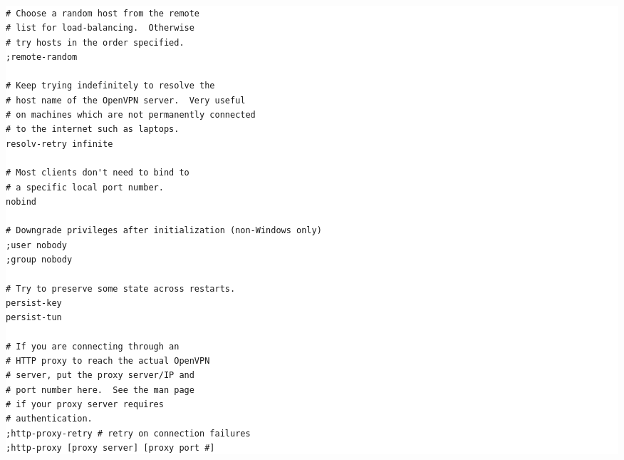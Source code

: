     # Choose a random host from the remote
    # list for load-balancing.  Otherwise
    # try hosts in the order specified.
    ;remote-random
    
    # Keep trying indefinitely to resolve the
    # host name of the OpenVPN server.  Very useful
    # on machines which are not permanently connected
    # to the internet such as laptops.
    resolv-retry infinite
    
    # Most clients don't need to bind to
    # a specific local port number.
    nobind
    
    # Downgrade privileges after initialization (non-Windows only)
    ;user nobody
    ;group nobody
    
    # Try to preserve some state across restarts.
    persist-key
    persist-tun
    
    # If you are connecting through an
    # HTTP proxy to reach the actual OpenVPN
    # server, put the proxy server/IP and
    # port number here.  See the man page
    # if your proxy server requires
    # authentication.
    ;http-proxy-retry # retry on connection failures
    ;http-proxy [proxy server] [proxy port #]
    